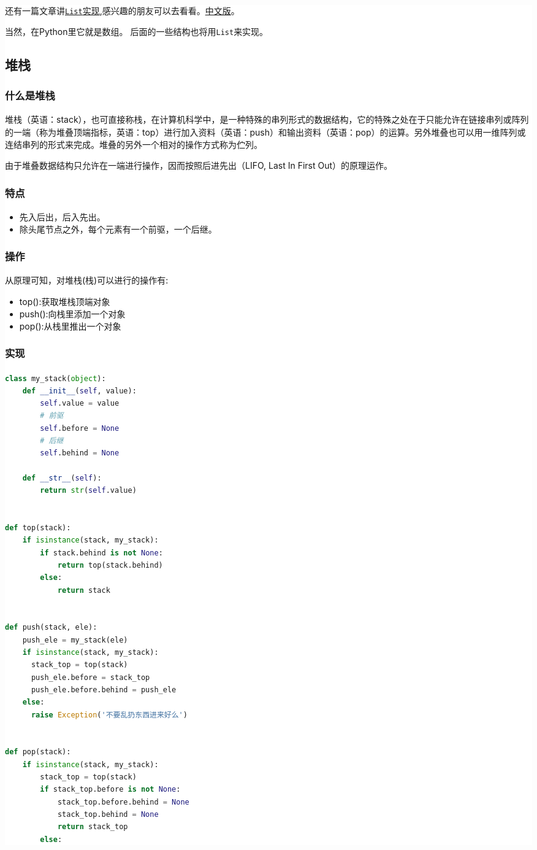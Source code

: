 还有一篇文章讲[`List`实现](http://www.laurentluce.com/posts/python-list-implementation/),感兴趣的朋友可以去看看。[中文版](http://python.jobbole.com/82549/)。

当然，在Python里它就是数组。
后面的一些结构也将用`List`来实现。

## 堆栈
### 什么是堆栈
堆栈（英语：stack），也可直接称栈，在计算机科学中，是一种特殊的串列形式的数据结构，它的特殊之处在于只能允许在链接串列或阵列的一端（称为堆叠顶端指标，英语：top）进行加入资料（英语：push）和输出资料（英语：pop）的运算。另外堆叠也可以用一维阵列或连结串列的形式来完成。堆叠的另外一个相对的操作方式称为伫列。

由于堆叠数据结构只允许在一端进行操作，因而按照后进先出（LIFO, Last In First Out）的原理运作。
### 特点
- 先入后出，后入先出。
- 除头尾节点之外，每个元素有一个前驱，一个后继。

### 操作
从原理可知，对堆栈(栈)可以进行的操作有:
- top():获取堆栈顶端对象
- push():向栈里添加一个对象
- pop():从栈里推出一个对象

### 实现
```python
class my_stack(object):
    def __init__(self, value):
        self.value = value
        # 前驱
        self.before = None
        # 后继
        self.behind = None

    def __str__(self):
        return str(self.value)


def top(stack):
    if isinstance(stack, my_stack):
        if stack.behind is not None:
            return top(stack.behind)
        else:
            return stack


def push(stack, ele):
    push_ele = my_stack(ele)
    if isinstance(stack, my_stack):
      stack_top = top(stack)
      push_ele.before = stack_top
      push_ele.before.behind = push_ele
    else:
      raise Exception('不要乱扔东西进来好么')


def pop(stack):
    if isinstance(stack, my_stack):
        stack_top = top(stack)
        if stack_top.before is not None:
            stack_top.before.behind = None
            stack_top.behind = None
            return stack_top
        else:
```